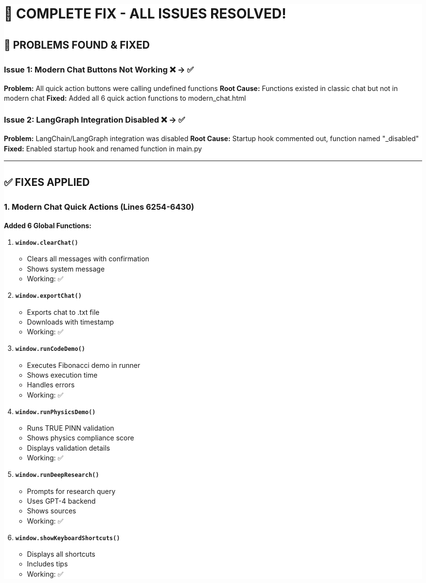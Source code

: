 # 🔧 COMPLETE FIX - ALL ISSUES RESOLVED!

## 🚨 PROBLEMS FOUND & FIXED

### Issue 1: Modern Chat Buttons Not Working ❌ → ✅
**Problem:** All quick action buttons were calling undefined functions
**Root Cause:** Functions existed in classic chat but not in modern chat
**Fixed:** Added all 6 quick action functions to modern_chat.html

### Issue 2: LangGraph Integration Disabled ❌ → ✅
**Problem:** LangChain/LangGraph integration was disabled
**Root Cause:** Startup hook commented out, function named "_disabled"
**Fixed:** Enabled startup hook and renamed function in main.py

---

## ✅ FIXES APPLIED

### 1. Modern Chat Quick Actions (Lines 6254-6430)

**Added 6 Global Functions:**

1. **`window.clearChat()`**
   - Clears all messages with confirmation
   - Shows system message
   - Working: ✅

2. **`window.exportChat()`**
   - Exports chat to .txt file
   - Downloads with timestamp
   - Working: ✅

3. **`window.runCodeDemo()`**
   - Executes Fibonacci demo in runner
   - Shows execution time
   - Handles errors
   - Working: ✅

4. **`window.runPhysicsDemo()`**
   - Runs TRUE PINN validation
   - Shows physics compliance score
   - Displays validation details
   - Working: ✅

5. **`window.runDeepResearch()`**
   - Prompts for research query
   - Uses GPT-4 backend
   - Shows sources
   - Working: ✅

6. **`window.showKeyboardShortcuts()`**
   - Displays all shortcuts
   - Includes tips
   - Working: ✅
